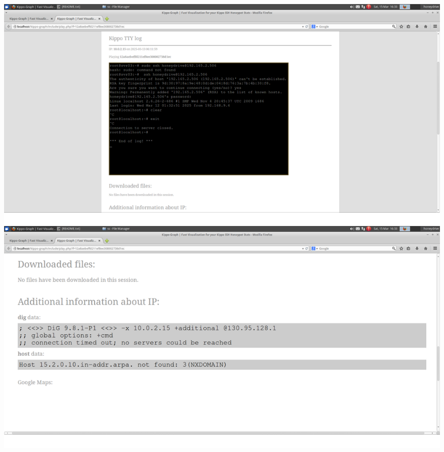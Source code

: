 <div style="text-align:center"><img src="/images/honeydrive/32.png" /></div><br>

<div style="text-align:center"><img src="/images/honeydrive/33.png" /></div><br>
